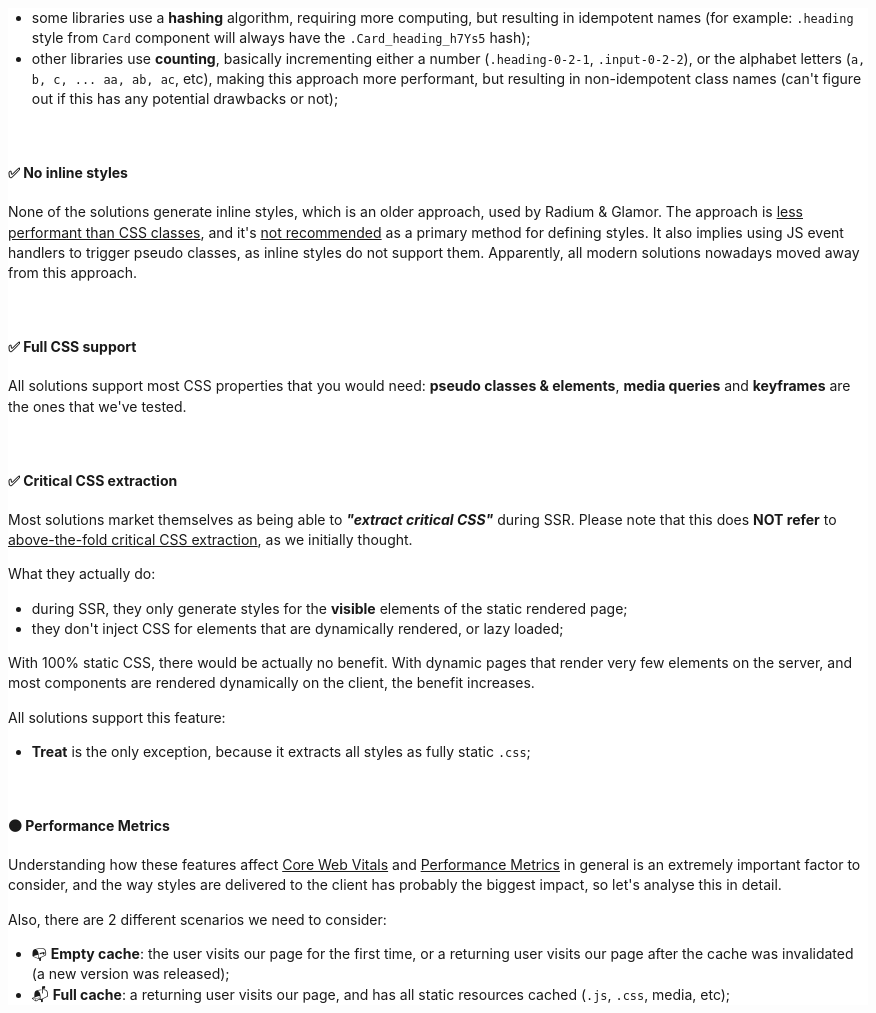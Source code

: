 - some libraries use a **hashing** algorithm, requiring more computing, but resulting in idempotent names (for example: `.heading` style from `Card` component will always have the `.Card_heading_h7Ys5` hash);
- other libraries use **counting**, basically incrementing either a number (`.heading-0-2-1`, `.input-0-2-2`), or the alphabet letters (`a, b, c, ... aa, ab, ac`, etc), making this approach more performant, but resulting in non-idempotent class names (can't figure out if this has any potential drawbacks or not);

<br />

#### ✅ No inline styles

None of the solutions generate inline styles, which is an older approach, used by Radium & Glamor. The approach is [less performant than CSS classes](https://esbench.com/bench/5908f78199634800a0347e94), and it's [not recommended](https://reactjs.org/docs/dom-elements.html#style) as a primary method for defining styles. It also implies using JS event handlers to trigger pseudo classes, as inline styles do not support them. Apparently, all modern solutions nowadays moved away from this approach.

<br />

#### ✅ Full CSS support

All solutions support most CSS properties that you would need: **pseudo classes & elements**, **media queries** and **keyframes** are the ones that we've tested.

<br />

#### ✅ Critical CSS extraction

Most solutions market themselves as being able to _**"extract critical CSS"**_ during SSR. Please note that this does **NOT refer** to [above-the-fold critical CSS extraction](https://web.dev/extract-critical-css/), as we initially thought.

What they actually do:
- during SSR, they only generate styles for the **visible** elements of the static rendered page;
- they don't inject CSS for elements that are dynamically rendered, or lazy loaded;

With 100% static CSS, there would be actually no benefit. With dynamic pages that render very few elements on the server, and most components are rendered dynamically on the client, the benefit increases.

All solutions support this feature:
- **Treat** is the only exception, because it extracts all styles as fully static `.css`;

<br />

#### 🟠 Performance Metrics

Understanding how these features affect [Core Web Vitals](https://web.dev/vitals/#core-web-vitals) and [Performance Metrics](https://web.dev/lighthouse-performance/#metrics) in general is an extremely important factor to consider, and the way styles are delivered to the client has probably the biggest impact, so let's analyse this in detail.

Also, there are 2 different scenarios we need to consider:

- 📭 **Empty cache**: the user visits our page for the first time, or a returning user visits our page after the cache was invalidated (a new version was released);
- 📬 **Full cache**: a returning user visits our page, and has all static resources cached (`.js`, `.css`, media, etc);
